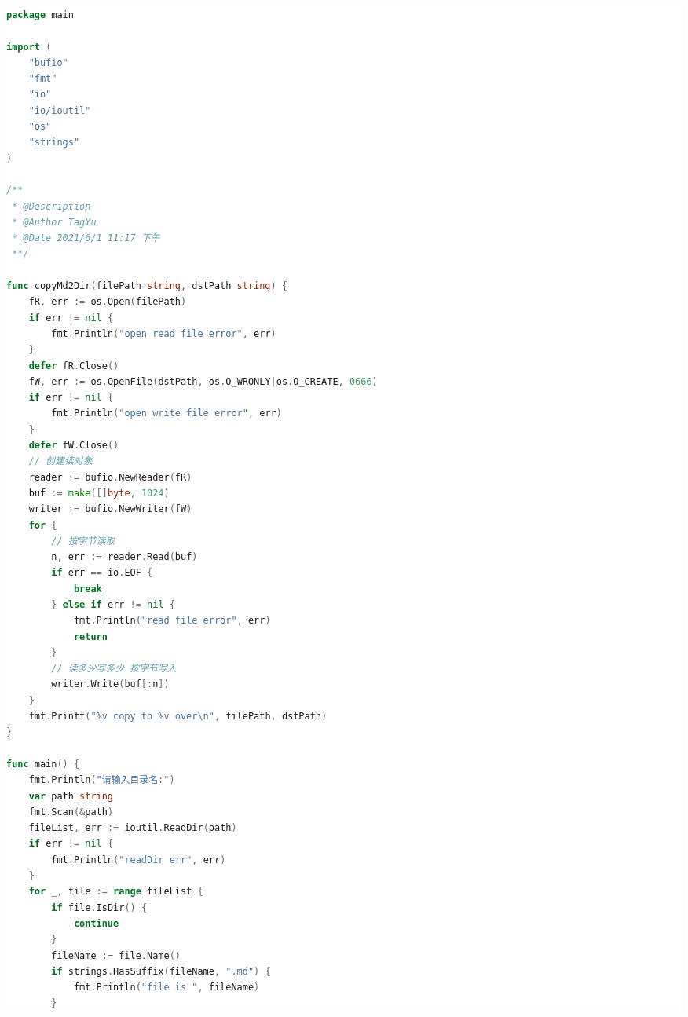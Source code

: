 ```go
package main

import (
	"bufio"
	"fmt"
	"io"
	"io/ioutil"
	"os"
	"strings"
)

/**
 * @Description
 * @Author TagYu
 * @Date 2021/6/1 11:17 下午
 **/

func copyMd2Dir(filePath string, dstPath string) {
	fR, err := os.Open(filePath)
	if err != nil {
		fmt.Println("open read file error", err)
	}
	defer fR.Close()
	fW, err := os.OpenFile(dstPath, os.O_WRONLY|os.O_CREATE, 0666)
	if err != nil {
		fmt.Println("open write file error", err)
	}
	defer fW.Close()
	// 创建读对象
	reader := bufio.NewReader(fR)
	buf := make([]byte, 1024)
	writer := bufio.NewWriter(fW)
	for {
		// 按字节读取
		n, err := reader.Read(buf)
		if err == io.EOF {
			break
		} else if err != nil {
			fmt.Println("read file error", err)
			return
		}
		// 读多少写多少 按字节写入
		writer.Write(buf[:n])
	}
	fmt.Printf("%v copy to %v over\n", filePath, dstPath)
}

func main() {
	fmt.Println("请输入目录名:")
	var path string
	fmt.Scan(&path)
	fileList, err := ioutil.ReadDir(path)
	if err != nil {
		fmt.Println("readDir err", err)
	}
	for _, file := range fileList {
		if file.IsDir() {
			continue
		}
		fileName := file.Name()
		if strings.HasSuffix(fileName, ".md") {
			fmt.Println("file is ", fileName)
		}
```